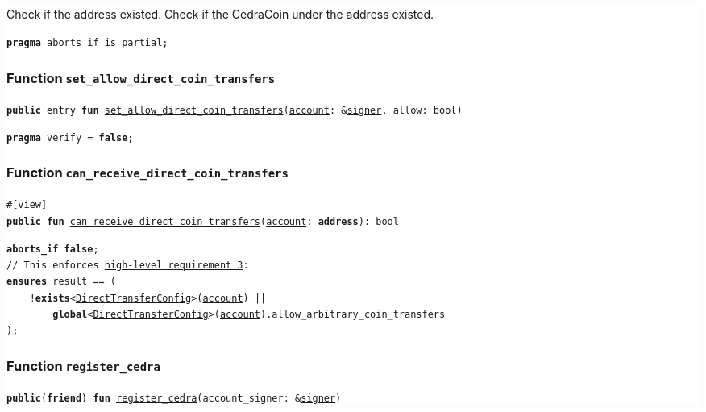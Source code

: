 
Check if the address existed.
Check if the CedraCoin under the address existed.


<pre><code><b>pragma</b> aborts_if_is_partial;
</code></pre>



<a id="@Specification_1_set_allow_direct_coin_transfers"></a>

### Function `set_allow_direct_coin_transfers`


<pre><code><b>public</b> entry <b>fun</b> <a href="cedra_account.md#0x1_cedra_account_set_allow_direct_coin_transfers">set_allow_direct_coin_transfers</a>(<a href="account.md#0x1_account">account</a>: &<a href="../../cedra-stdlib/../move-stdlib/doc/signer.md#0x1_signer">signer</a>, allow: bool)
</code></pre>




<pre><code><b>pragma</b> verify = <b>false</b>;
</code></pre>



<a id="@Specification_1_can_receive_direct_coin_transfers"></a>

### Function `can_receive_direct_coin_transfers`


<pre><code>#[view]
<b>public</b> <b>fun</b> <a href="cedra_account.md#0x1_cedra_account_can_receive_direct_coin_transfers">can_receive_direct_coin_transfers</a>(<a href="account.md#0x1_account">account</a>: <b>address</b>): bool
</code></pre>




<pre><code><b>aborts_if</b> <b>false</b>;
// This enforces <a id="high-level-req-3" href="#high-level-req">high-level requirement 3</a>:
<b>ensures</b> result == (
    !<b>exists</b>&lt;<a href="cedra_account.md#0x1_cedra_account_DirectTransferConfig">DirectTransferConfig</a>&gt;(<a href="account.md#0x1_account">account</a>) ||
        <b>global</b>&lt;<a href="cedra_account.md#0x1_cedra_account_DirectTransferConfig">DirectTransferConfig</a>&gt;(<a href="account.md#0x1_account">account</a>).allow_arbitrary_coin_transfers
);
</code></pre>



<a id="@Specification_1_register_cedra"></a>

### Function `register_cedra`


<pre><code><b>public</b>(<b>friend</b>) <b>fun</b> <a href="cedra_account.md#0x1_cedra_account_register_cedra">register_cedra</a>(account_signer: &<a href="../../cedra-stdlib/../move-stdlib/doc/signer.md#0x1_signer">signer</a>)
</code></pre>


[move-book]: https://cedra.dev/move/book/SUMMARY